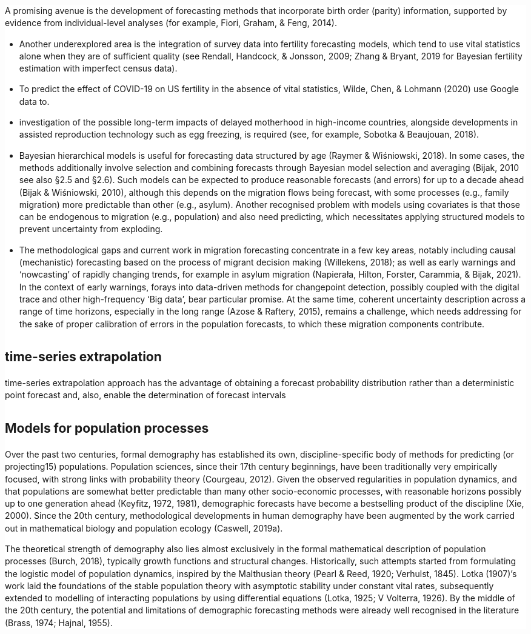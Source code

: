 A promising avenue is the development of forecasting methods that incorporate birth order (parity) information, supported by evidence from individual-level analyses (for example, Fiori, Graham, & Feng, 2014). 

- Another underexplored area is the integration of survey data into fertility forecasting models, which tend to use vital statistics alone when they are of sufficient quality (see Rendall, Handcock, & Jonsson, 2009; Zhang & Bryant, 2019 for Bayesian fertility estimation with imperfect census data). 

- To predict the effect of COVID-19 on US fertility in the absence of vital statistics, Wilde, Chen, & Lohmann (2020) use Google data to. 

- investigation of the possible long-term impacts of delayed motherhood in high-income countries, alongside developments in assisted reproduction technology such as egg freezing, is required (see, for example, Sobotka & Beaujouan, 2018).

- Bayesian hierarchical models is useful for forecasting data structured by age (Raymer & Wiśniowski, 2018). In some cases, the methods additionally involve selection and combining forecasts through Bayesian model selection and averaging (Bijak, 2010 see also §2.5 and §2.6). Such models can be expected to produce reasonable forecasts (and errors) for up to a decade ahead (Bijak & Wiśniowski, 2010), although this depends on the migration flows being forecast, with some processes (e.g., family migration) more predictable than other (e.g., asylum). Another recognised problem with models using covariates is that those can be endogenous to migration (e.g., population) and also need predicting, which necessitates applying structured models to prevent uncertainty from exploding.

- The methodological gaps and current work in migration forecasting concentrate in a few key areas, notably including causal (mechanistic) forecasting based on the process of migrant decision making (Willekens, 2018); as well as early warnings and ‘nowcasting’ of rapidly changing trends, for example in asylum migration (Napierała, Hilton, Forster, Carammia, & Bijak, 2021). In the context of early warnings, forays into data-driven methods for changepoint detection, possibly coupled with the digital trace and other high-frequency ‘Big data’, bear particular promise. At the same time, coherent uncertainty description across a range of time horizons, especially in the long range (Azose & Raftery, 2015), remains a challenge, which needs addressing for the sake of proper calibration of errors in the population forecasts, to which these migration components contribute.

## time-series extrapolation
time-series extrapolation approach has the advantage of obtaining a forecast probability distribution rather than a deterministic point forecast and, also, enable the determination of forecast intervals

## Models for population processes

Over the past two centuries, formal demography has established its own, discipline-specific body of methods for predicting (or projecting15) populations. Population sciences, since their 17th century beginnings, have been traditionally very empirically focused, with strong links with probability theory (Courgeau, 2012). Given the observed regularities in population dynamics, and that populations are somewhat better predictable than many other socio-economic processes, with reasonable horizons possibly up to one generation ahead (Keyfitz, 1972, 1981), demographic forecasts have become a bestselling product of the discipline (Xie, 2000). Since the 20th century, methodological developments in human demography have been augmented by the work carried out in mathematical biology and population ecology (Caswell, 2019a).

The theoretical strength of demography also lies almost exclusively in the formal mathematical description of population processes (Burch, 2018), typically growth functions and structural changes. Historically, such attempts started from formulating the logistic model of population dynamics, inspired by the Malthusian theory (Pearl & Reed, 1920; Verhulst, 1845). Lotka (1907)’s work laid the foundations of the stable population theory with asymptotic stability under constant vital rates, subsequently extended to modelling of interacting populations by using differential equations (Lotka, 1925; V Volterra, 1926). By the middle of the 20th century, the potential and limitations of demographic forecasting methods were already well recognised in the literature (Brass, 1974; Hajnal, 1955).
